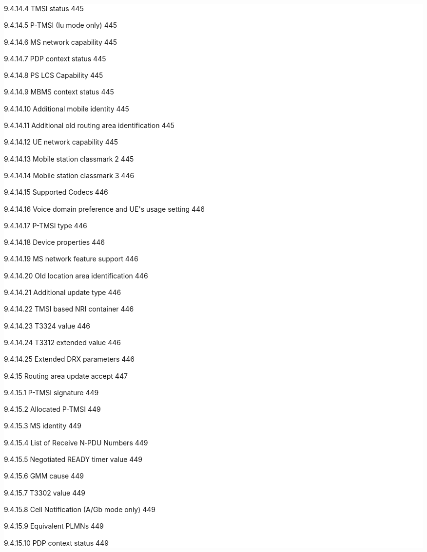 9.4.14.4 TMSI status 445

9.4.14.5 P-TMSI (Iu mode only) 445

9.4.14.6 MS network capability 445

9.4.14.7 PDP context status 445

9.4.14.8 PS LCS Capability 445

9.4.14.9 MBMS context status 445

9.4.14.10 Additional mobile identity 445

9.4.14.11 Additional old routing area identification 445

9.4.14.12 UE network capability 445

9.4.14.13 Mobile station classmark 2 445

9.4.14.14 Mobile station classmark 3 446

9.4.14.15 Supported Codecs 446

9.4.14.16 Voice domain preference and UE\'s usage setting 446

9.4.14.17 P-TMSI type 446

9.4.14.18 Device properties 446

9.4.14.19 MS network feature support 446

9.4.14.20 Old location area identification 446

9.4.14.21 Additional update type 446

9.4.14.22 TMSI based NRI container 446

9.4.14.23 T3324 value 446

9.4.14.24 T3312 extended value 446

9.4.14.25 Extended DRX parameters 446

9.4.15 Routing area update accept 447

9.4.15.1 P-TMSI signature 449

9.4.15.2 Allocated P-TMSI 449

9.4.15.3 MS identity 449

9.4.15.4 List of Receive N‑PDU Numbers 449

9.4.15.5 Negotiated READY timer value 449

9.4.15.6 GMM cause 449

9.4.15.7 T3302 value 449

9.4.15.8 Cell Notification (A/Gb mode only) 449

9.4.15.9 Equivalent PLMNs 449

9.4.15.10 PDP context status 449
